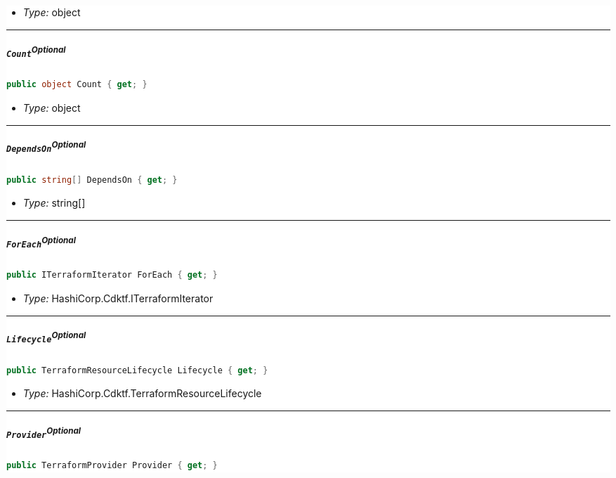 - *Type:* object

---

##### `Count`<sup>Optional</sup> <a name="Count" id="rhizo-co-terraform-provider-oci.cloudBridgeAssetSource.CloudBridgeAssetSource.property.count"></a>

```csharp
public object Count { get; }
```

- *Type:* object

---

##### `DependsOn`<sup>Optional</sup> <a name="DependsOn" id="rhizo-co-terraform-provider-oci.cloudBridgeAssetSource.CloudBridgeAssetSource.property.dependsOn"></a>

```csharp
public string[] DependsOn { get; }
```

- *Type:* string[]

---

##### `ForEach`<sup>Optional</sup> <a name="ForEach" id="rhizo-co-terraform-provider-oci.cloudBridgeAssetSource.CloudBridgeAssetSource.property.forEach"></a>

```csharp
public ITerraformIterator ForEach { get; }
```

- *Type:* HashiCorp.Cdktf.ITerraformIterator

---

##### `Lifecycle`<sup>Optional</sup> <a name="Lifecycle" id="rhizo-co-terraform-provider-oci.cloudBridgeAssetSource.CloudBridgeAssetSource.property.lifecycle"></a>

```csharp
public TerraformResourceLifecycle Lifecycle { get; }
```

- *Type:* HashiCorp.Cdktf.TerraformResourceLifecycle

---

##### `Provider`<sup>Optional</sup> <a name="Provider" id="rhizo-co-terraform-provider-oci.cloudBridgeAssetSource.CloudBridgeAssetSource.property.provider"></a>

```csharp
public TerraformProvider Provider { get; }
```
